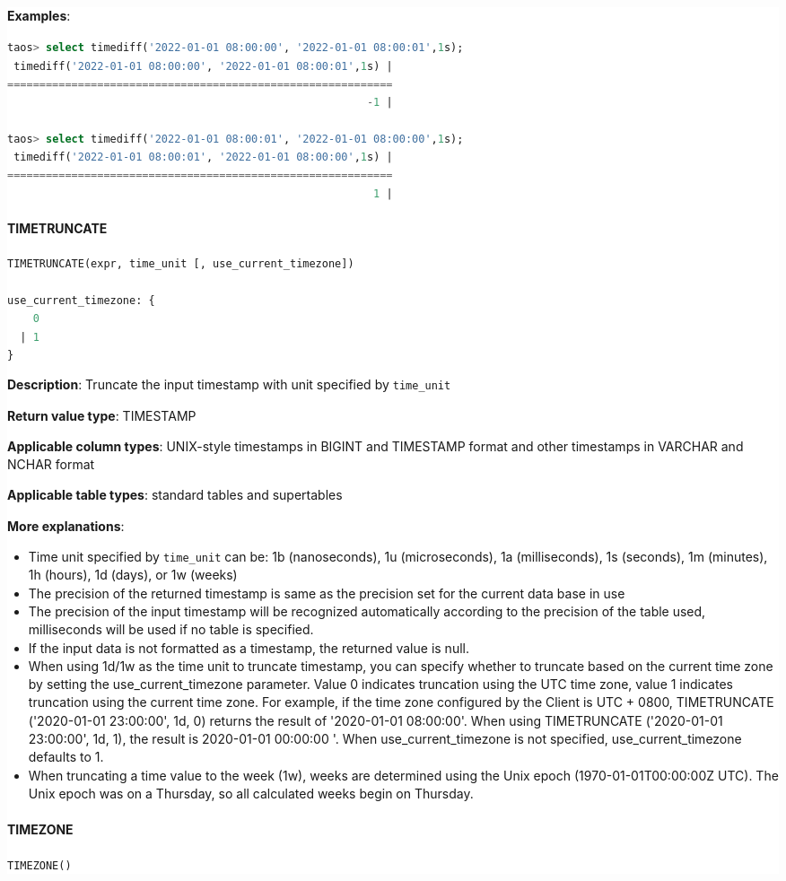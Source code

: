 **Examples**:
```sql
taos> select timediff('2022-01-01 08:00:00', '2022-01-01 08:00:01',1s);
 timediff('2022-01-01 08:00:00', '2022-01-01 08:00:01',1s) |
============================================================
                                                        -1 |

taos> select timediff('2022-01-01 08:00:01', '2022-01-01 08:00:00',1s);
 timediff('2022-01-01 08:00:01', '2022-01-01 08:00:00',1s) |
============================================================
                                                         1 |
```
#### TIMETRUNCATE

```sql
TIMETRUNCATE(expr, time_unit [, use_current_timezone])

use_current_timezone: {
    0
  | 1
}
```

**Description**: Truncate the input timestamp with unit specified by `time_unit`

**Return value type**: TIMESTAMP

**Applicable column types**: UNIX-style timestamps in BIGINT and TIMESTAMP format and other timestamps in VARCHAR and NCHAR format

**Applicable table types**: standard tables and supertables

**More explanations**:
- Time unit specified by `time_unit` can be:
          1b (nanoseconds), 1u (microseconds), 1a (milliseconds), 1s (seconds), 1m (minutes), 1h (hours), 1d (days), or 1w (weeks)
- The precision of the returned timestamp is same as the precision set for the current data base in use
- The precision of the input timestamp will be recognized automatically according to the precision of the table used, milliseconds will be used if no table is specified.
- If the input data is not formatted as a timestamp, the returned value is null.
- When using 1d/1w as the time unit to truncate timestamp, you can specify whether to truncate based on the current time zone by setting the use_current_timezone parameter.
  Value 0 indicates truncation using the UTC time zone, value 1 indicates truncation using the current time zone.
  For example, if the time zone configured by the Client is UTC + 0800, TIMETRUNCATE ('2020-01-01 23:00:00', 1d, 0) returns the result of '2020-01-01 08:00:00'.
  When using TIMETRUNCATE ('2020-01-01 23:00:00', 1d, 1), the result is 2020-01-01 00:00:00 '.
  When use_current_timezone is not specified, use_current_timezone defaults to 1.
- When truncating a time value to the week (1w), weeks are determined using the Unix epoch (1970-01-01T00:00:00Z UTC). The Unix epoch was on a Thursday, so all calculated weeks begin on Thursday.

#### TIMEZONE

```sql
TIMEZONE()
```
